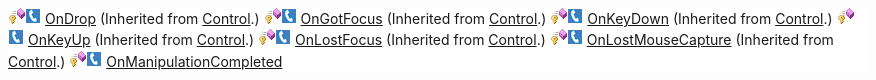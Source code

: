 <td><img src="images/Dd565996.protmethod(en-us,VS.90).gif" title="Protected method" alt="Protected method" /><img src="images/Ff728271.slMobile(en-us,VS.90).gif" title="Supported by Silverlight for Windows Phone" alt="Supported by Silverlight for Windows Phone" /></td>
<td><a href="https://msdn.microsoft.com/en-us/library/ee652958(v=vs.90)">OnDrop</a></td>
<td>(Inherited from <a href="https://msdn.microsoft.com/en-us/library/ms609826(v=vs.90)">Control</a>.)</td>
</tr>
<tr class="even">
<td><img src="images/Dd565996.protmethod(en-us,VS.90).gif" title="Protected method" alt="Protected method" /><img src="images/Ff728271.slMobile(en-us,VS.90).gif" title="Supported by Silverlight for Windows Phone" alt="Supported by Silverlight for Windows Phone" /></td>
<td><a href="https://msdn.microsoft.com/en-us/library/cc838373(v=vs.90)">OnGotFocus</a></td>
<td>(Inherited from <a href="https://msdn.microsoft.com/en-us/library/ms609826(v=vs.90)">Control</a>.)</td>
</tr>
<tr class="odd">
<td><img src="images/Dd565996.protmethod(en-us,VS.90).gif" title="Protected method" alt="Protected method" /><img src="images/Ff728271.slMobile(en-us,VS.90).gif" title="Supported by Silverlight for Windows Phone" alt="Supported by Silverlight for Windows Phone" /></td>
<td><a href="https://msdn.microsoft.com/en-us/library/cc838780(v=vs.90)">OnKeyDown</a></td>
<td>(Inherited from <a href="https://msdn.microsoft.com/en-us/library/ms609826(v=vs.90)">Control</a>.)</td>
</tr>
<tr class="even">
<td><img src="images/Dd565996.protmethod(en-us,VS.90).gif" title="Protected method" alt="Protected method" /><img src="images/Ff728271.slMobile(en-us,VS.90).gif" title="Supported by Silverlight for Windows Phone" alt="Supported by Silverlight for Windows Phone" /></td>
<td><a href="https://msdn.microsoft.com/en-us/library/cc838298(v=vs.90)">OnKeyUp</a></td>
<td>(Inherited from <a href="https://msdn.microsoft.com/en-us/library/ms609826(v=vs.90)">Control</a>.)</td>
</tr>
<tr class="odd">
<td><img src="images/Dd565996.protmethod(en-us,VS.90).gif" title="Protected method" alt="Protected method" /><img src="images/Ff728271.slMobile(en-us,VS.90).gif" title="Supported by Silverlight for Windows Phone" alt="Supported by Silverlight for Windows Phone" /></td>
<td><a href="https://msdn.microsoft.com/en-us/library/cc838359(v=vs.90)">OnLostFocus</a></td>
<td>(Inherited from <a href="https://msdn.microsoft.com/en-us/library/ms609826(v=vs.90)">Control</a>.)</td>
</tr>
<tr class="even">
<td><img src="images/Dd565996.protmethod(en-us,VS.90).gif" title="Protected method" alt="Protected method" /><img src="images/Ff728271.slMobile(en-us,VS.90).gif" title="Supported by Silverlight for Windows Phone" alt="Supported by Silverlight for Windows Phone" /></td>
<td><a href="https://msdn.microsoft.com/en-us/library/dd833781(v=vs.90)">OnLostMouseCapture</a></td>
<td>(Inherited from <a href="https://msdn.microsoft.com/en-us/library/ms609826(v=vs.90)">Control</a>.)</td>
</tr>
<tr class="odd">
<td><img src="images/Dd565996.protmethod(en-us,VS.90).gif" title="Protected method" alt="Protected method" /><img src="images/Ff728271.slMobile(en-us,VS.90).gif" title="Supported by Silverlight for Windows Phone" alt="Supported by Silverlight for Windows Phone" /></td>
<td><a href="https://msdn.microsoft.com/en-us/library/ff400412(v=vs.90)">OnManipulationCompleted</a></td>